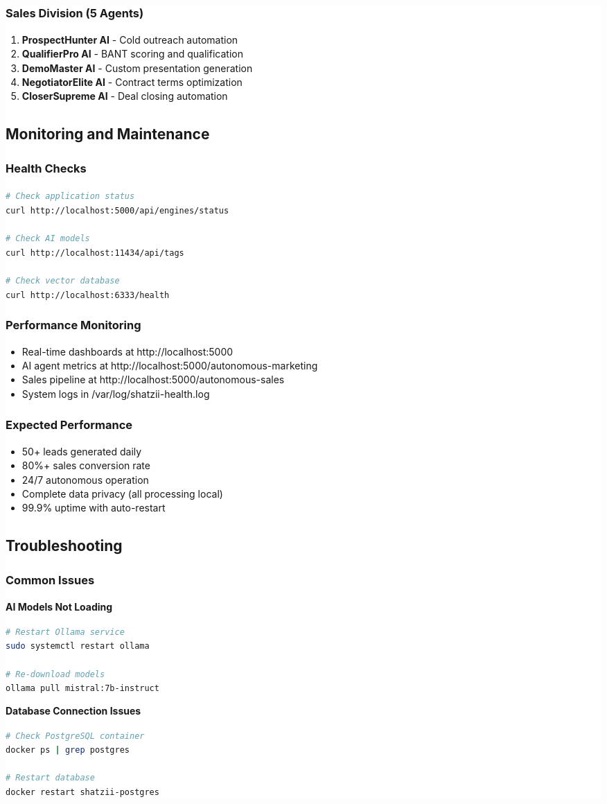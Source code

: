 ### Sales Division (5 Agents)
1. **ProspectHunter AI** - Cold outreach automation
2. **QualifierPro AI** - BANT scoring and qualification
3. **DemoMaster AI** - Custom presentation generation
4. **NegotiatorElite AI** - Contract terms optimization
5. **CloserSupreme AI** - Deal closing automation

## Monitoring and Maintenance

### Health Checks
```bash
# Check application status
curl http://localhost:5000/api/engines/status

# Check AI models
curl http://localhost:11434/api/tags

# Check vector database
curl http://localhost:6333/health
```

### Performance Monitoring
- Real-time dashboards at http://localhost:5000
- AI agent metrics at http://localhost:5000/autonomous-marketing
- Sales pipeline at http://localhost:5000/autonomous-sales
- System logs in /var/log/shatzii-health.log

### Expected Performance
- 50+ leads generated daily
- 80%+ sales conversion rate
- 24/7 autonomous operation
- Complete data privacy (all processing local)
- 99.9% uptime with auto-restart

## Troubleshooting

### Common Issues

**AI Models Not Loading**
```bash
# Restart Ollama service
sudo systemctl restart ollama

# Re-download models
ollama pull mistral:7b-instruct
```

**Database Connection Issues**
```bash
# Check PostgreSQL container
docker ps | grep postgres

# Restart database
docker restart shatzii-postgres
```
